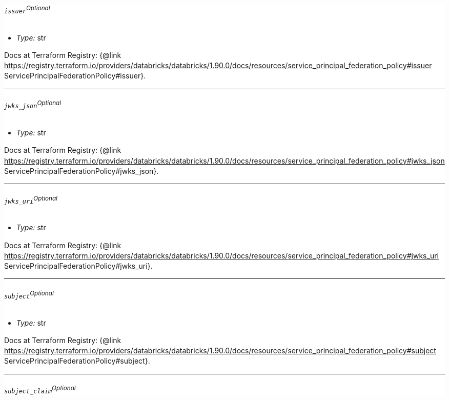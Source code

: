 
###### `issuer`<sup>Optional</sup> <a name="issuer" id="@cdktf/provider-databricks.servicePrincipalFederationPolicy.ServicePrincipalFederationPolicy.putOidcPolicy.parameter.issuer"></a>

- *Type:* str

Docs at Terraform Registry: {@link https://registry.terraform.io/providers/databricks/databricks/1.90.0/docs/resources/service_principal_federation_policy#issuer ServicePrincipalFederationPolicy#issuer}.

---

###### `jwks_json`<sup>Optional</sup> <a name="jwks_json" id="@cdktf/provider-databricks.servicePrincipalFederationPolicy.ServicePrincipalFederationPolicy.putOidcPolicy.parameter.jwksJson"></a>

- *Type:* str

Docs at Terraform Registry: {@link https://registry.terraform.io/providers/databricks/databricks/1.90.0/docs/resources/service_principal_federation_policy#jwks_json ServicePrincipalFederationPolicy#jwks_json}.

---

###### `jwks_uri`<sup>Optional</sup> <a name="jwks_uri" id="@cdktf/provider-databricks.servicePrincipalFederationPolicy.ServicePrincipalFederationPolicy.putOidcPolicy.parameter.jwksUri"></a>

- *Type:* str

Docs at Terraform Registry: {@link https://registry.terraform.io/providers/databricks/databricks/1.90.0/docs/resources/service_principal_federation_policy#jwks_uri ServicePrincipalFederationPolicy#jwks_uri}.

---

###### `subject`<sup>Optional</sup> <a name="subject" id="@cdktf/provider-databricks.servicePrincipalFederationPolicy.ServicePrincipalFederationPolicy.putOidcPolicy.parameter.subject"></a>

- *Type:* str

Docs at Terraform Registry: {@link https://registry.terraform.io/providers/databricks/databricks/1.90.0/docs/resources/service_principal_federation_policy#subject ServicePrincipalFederationPolicy#subject}.

---

###### `subject_claim`<sup>Optional</sup> <a name="subject_claim" id="@cdktf/provider-databricks.servicePrincipalFederationPolicy.ServicePrincipalFederationPolicy.putOidcPolicy.parameter.subjectClaim"></a>
